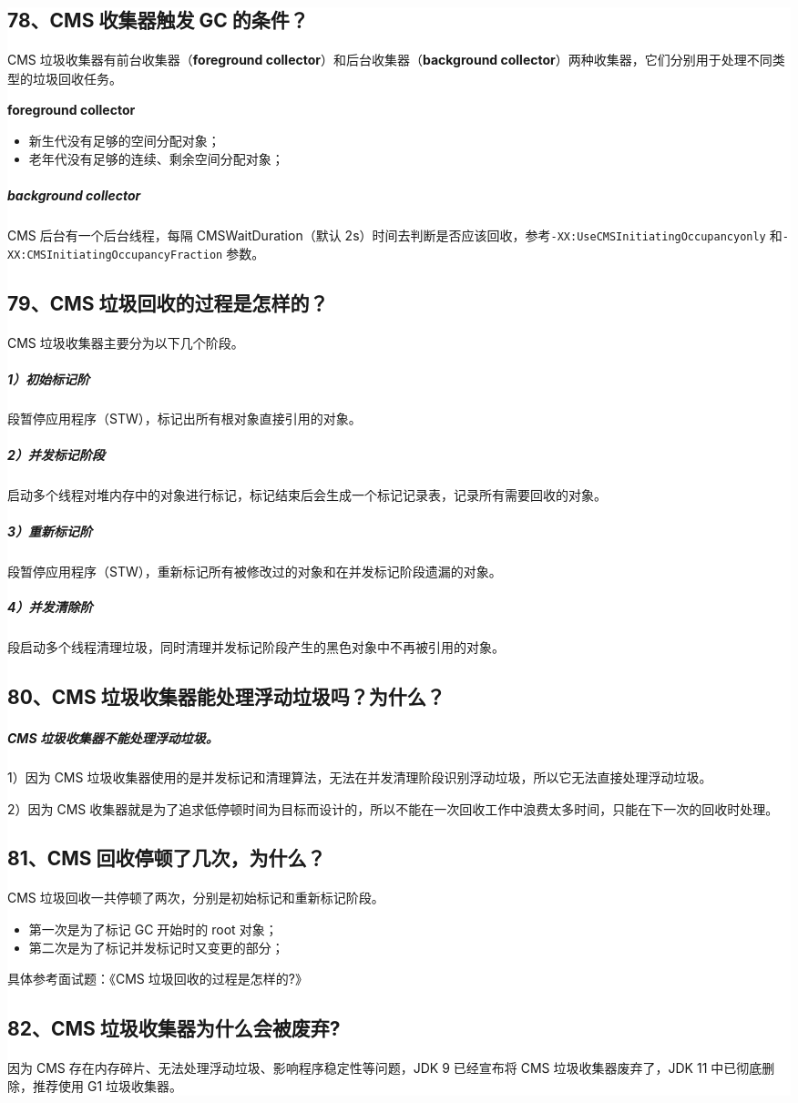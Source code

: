 ## 78、CMS 收集器触发 GC 的条件？

CMS 垃圾收集器有前台收集器（**foreground collector**）和后台收集器（**background collector**）两种收集器，它们分别用于处理不同类型的垃圾回收任务。

**foreground collector**

- 新生代没有足够的空间分配对象；
- 老年代没有足够的连续、剩余空间分配对象；

##### background collector

CMS 后台有一个后台线程，每隔 CMSWaitDuration（默认 2s）时间去判断是否应该回收，参考`-XX:UseCMSInitiatingOccupancyonly` 和`-XX:CMSInitiatingOccupancyFraction` 参数。

## 79、CMS 垃圾回收的过程是怎样的？

CMS 垃圾收集器主要分为以下几个阶段。

##### 1）初始标记阶

段暂停应用程序（STW），标记出所有根对象直接引用的对象。

##### 2）并发标记阶段

启动多个线程对堆内存中的对象进行标记，标记结束后会生成一个标记记录表，记录所有需要回收的对象。

##### 3）重新标记阶

段暂停应用程序（STW），重新标记所有被修改过的对象和在并发标记阶段遗漏的对象。

##### 4）并发清除阶

段启动多个线程清理垃圾，同时清理并发标记阶段产生的黑色对象中不再被引用的对象。

## 80、CMS 垃圾收集器能处理浮动垃圾吗？为什么？

##### CMS 垃圾收集器不能处理浮动垃圾。

1）因为 CMS 垃圾收集器使用的是并发标记和清理算法，无法在并发清理阶段识别浮动垃圾，所以它无法直接处理浮动垃圾。

2）因为 CMS 收集器就是为了追求低停顿时间为目标而设计的，所以不能在一次回收工作中浪费太多时间，只能在下一次的回收时处理。

## 81、CMS 回收停顿了几次，为什么？

CMS 垃圾回收一共停顿了两次，分别是初始标记和重新标记阶段。

- 第一次是为了标记 GC 开始时的 root 对象；
- 第二次是为了标记并发标记时又变更的部分；

具体参考面试题：《CMS 垃圾回收的过程是怎样的?》

## 82、CMS 垃圾收集器为什么会被废弃?

因为 CMS 存在内存碎片、无法处理浮动垃圾、影响程序稳定性等问题，JDK 9 已经宣布将 CMS 垃圾收集器废弃了，JDK 11 中已彻底删除，推荐使用 G1 垃圾收集器。
